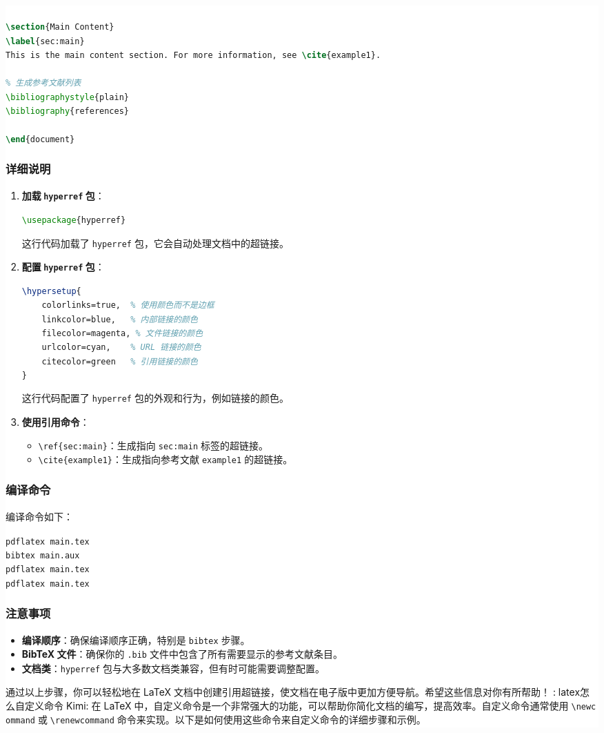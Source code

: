 ```latex

\section{Main Content}
\label{sec:main}
This is the main content section. For more information, see \cite{example1}.

% 生成参考文献列表
\bibliographystyle{plain}
\bibliography{references}

\end{document}
```

### 详细说明

1. **加载 `hyperref` 包**：
   ```latex
   \usepackage{hyperref}
   ```
   这行代码加载了 `hyperref` 包，它会自动处理文档中的超链接。

2. **配置 `hyperref` 包**：
   ```latex
   \hypersetup{
       colorlinks=true,  % 使用颜色而不是边框
       linkcolor=blue,   % 内部链接的颜色
       filecolor=magenta, % 文件链接的颜色
       urlcolor=cyan,    % URL 链接的颜色
       citecolor=green   % 引用链接的颜色
   }
   ```
   这行代码配置了 `hyperref` 包的外观和行为，例如链接的颜色。

3. **使用引用命令**：
   - `\ref{sec:main}`：生成指向 `sec:main` 标签的超链接。
   - `\cite{example1}`：生成指向参考文献 `example1` 的超链接。

### 编译命令

编译命令如下：

```sh
pdflatex main.tex
bibtex main.aux
pdflatex main.tex
pdflatex main.tex
```

### 注意事项

- **编译顺序**：确保编译顺序正确，特别是 `bibtex` 步骤。
- **BibTeX 文件**：确保你的 `.bib` 文件中包含了所有需要显示的参考文献条目。
- **文档类**：`hyperref` 包与大多数文档类兼容，但有时可能需要调整配置。

通过以上步骤，你可以轻松地在 LaTeX 文档中创建引用超链接，使文档在电子版中更加方便导航。希望这些信息对你有所帮助！
: latex怎么自定义命令
Kimi: 在 LaTeX 中，自定义命令是一个非常强大的功能，可以帮助你简化文档的编写，提高效率。自定义命令通常使用 `\newcommand` 或 `\renewcommand` 命令来实现。以下是如何使用这些命令来自定义命令的详细步骤和示例。
